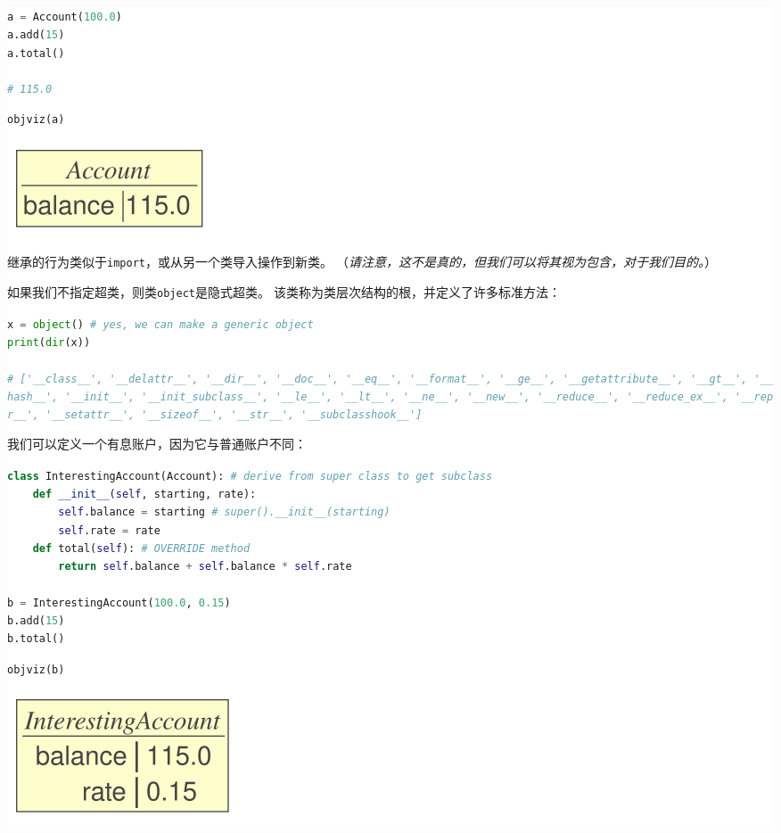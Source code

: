 
```python
a = Account(100.0)
a.add(15)
a.total()

# 115.0
```

```python
objviz(a)
```

![svg](img/2.8_OO_65_0.svg)

继承的行为类似于`import`，或从另一个类导入操作到新类。 （*请注意，这不是真的，但我们可以将其视为包含，对于我们目的。*）

如果我们不指定超类，则类`object`是隐式超类。 该类称为类层次结构的根，并定义了许多标准方法：

```python
x = object() # yes, we can make a generic object
print(dir(x))

# ['__class__', '__delattr__', '__dir__', '__doc__', '__eq__', '__format__', '__ge__', '__getattribute__', '__gt__', '__hash__', '__init__', '__init_subclass__', '__le__', '__lt__', '__ne__', '__new__', '__reduce__', '__reduce_ex__', '__repr__', '__setattr__', '__sizeof__', '__str__', '__subclasshook__']
```

我们可以定义一个有息账户，因为它与普通账户不同：

```python
class InterestingAccount(Account): # derive from super class to get subclass
    def __init__(self, starting, rate):
        self.balance = starting # super().__init__(starting)
        self.rate = rate
    def total(self): # OVERRIDE method
        return self.balance + self.balance * self.rate

b = InterestingAccount(100.0, 0.15)
b.add(15)
b.total()
```

```python
objviz(b)
```

![svg](img/2.8_OO_70_0.svg)
